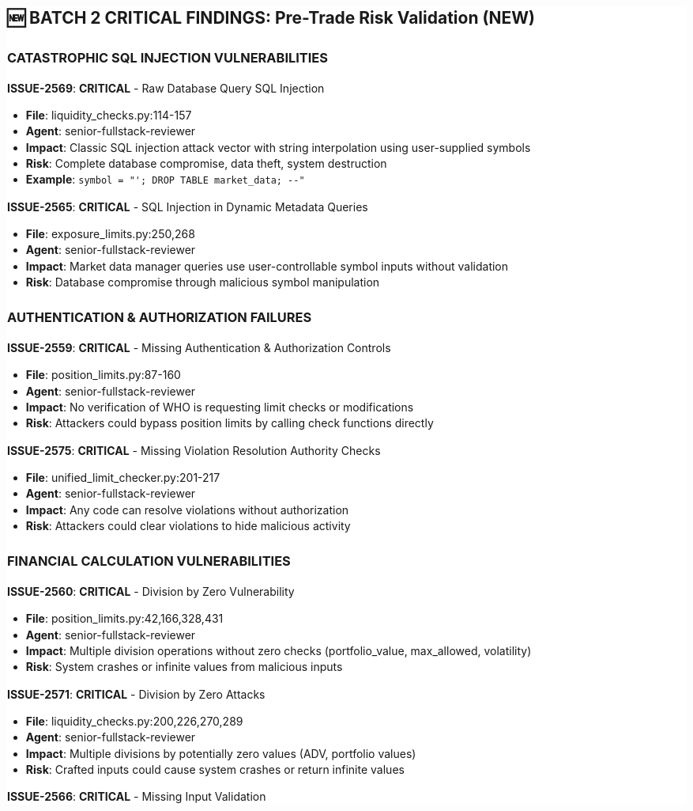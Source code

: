 
## 🆕 **BATCH 2 CRITICAL FINDINGS: Pre-Trade Risk Validation (NEW)**

### **CATASTROPHIC SQL INJECTION VULNERABILITIES**

**ISSUE-2569**: **CRITICAL** - Raw Database Query SQL Injection

- **File**: liquidity_checks.py:114-157
- **Agent**: senior-fullstack-reviewer
- **Impact**: Classic SQL injection attack vector with string interpolation using user-supplied symbols
- **Risk**: Complete database compromise, data theft, system destruction
- **Example**: `symbol = "'; DROP TABLE market_data; --"`

**ISSUE-2565**: **CRITICAL** - SQL Injection in Dynamic Metadata Queries

- **File**: exposure_limits.py:250,268
- **Agent**: senior-fullstack-reviewer
- **Impact**: Market data manager queries use user-controllable symbol inputs without validation
- **Risk**: Database compromise through malicious symbol manipulation

### **AUTHENTICATION & AUTHORIZATION FAILURES**

**ISSUE-2559**: **CRITICAL** - Missing Authentication & Authorization Controls

- **File**: position_limits.py:87-160
- **Agent**: senior-fullstack-reviewer
- **Impact**: No verification of WHO is requesting limit checks or modifications
- **Risk**: Attackers could bypass position limits by calling check functions directly

**ISSUE-2575**: **CRITICAL** - Missing Violation Resolution Authority Checks

- **File**: unified_limit_checker.py:201-217
- **Agent**: senior-fullstack-reviewer
- **Impact**: Any code can resolve violations without authorization
- **Risk**: Attackers could clear violations to hide malicious activity

### **FINANCIAL CALCULATION VULNERABILITIES**

**ISSUE-2560**: **CRITICAL** - Division by Zero Vulnerability

- **File**: position_limits.py:42,166,328,431
- **Agent**: senior-fullstack-reviewer
- **Impact**: Multiple division operations without zero checks (portfolio_value, max_allowed, volatility)
- **Risk**: System crashes or infinite values from malicious inputs

**ISSUE-2571**: **CRITICAL** - Division by Zero Attacks

- **File**: liquidity_checks.py:200,226,270,289
- **Agent**: senior-fullstack-reviewer
- **Impact**: Multiple divisions by potentially zero values (ADV, portfolio values)
- **Risk**: Crafted inputs could cause system crashes or return infinite values

**ISSUE-2566**: **CRITICAL** - Missing Input Validation
